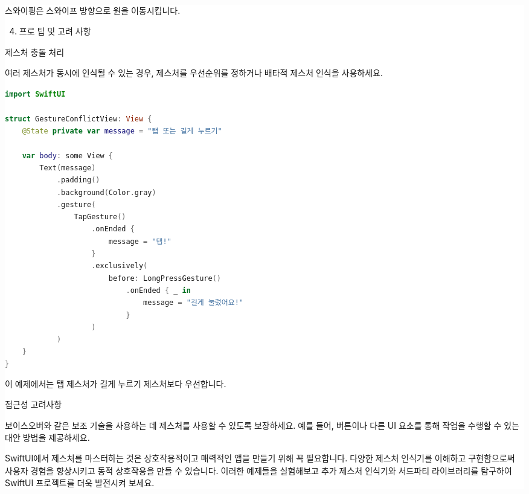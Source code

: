 ```js
```

<div class="content-ad"></div>

스와이핑은 스와이프 방향으로 원을 이동시킵니다.

4. 프로 팁 및 고려 사항

제스처 충돌 처리

여러 제스처가 동시에 인식될 수 있는 경우, 제스처를 우선순위를 정하거나 배타적 제스처 인식을 사용하세요.

<div class="content-ad"></div>

```swift
import SwiftUI

struct GestureConflictView: View {
    @State private var message = "탭 또는 길게 누르기"

    var body: some View {
        Text(message)
            .padding()
            .background(Color.gray)
            .gesture(
                TapGesture()
                    .onEnded {
                        message = "탭!"
                    }
                    .exclusively(
                        before: LongPressGesture()
                            .onEnded { _ in
                                message = "길게 눌렀어요!"
                            }
                    )
            )
    }
}
```

이 예제에서는 탭 제스처가 길게 누르기 제스처보다 우선합니다.

접근성 고려사항

보이스오버와 같은 보조 기술을 사용하는 데 제스처를 사용할 수 있도록 보장하세요. 예를 들어, 버튼이나 다른 UI 요소를 통해 작업을 수행할 수 있는 대안 방법을 제공하세요.

<div class="content-ad"></div>

SwiftUI에서 제스처를 마스터하는 것은 상호작용적이고 매력적인 앱을 만들기 위해 꼭 필요합니다. 다양한 제스처 인식기를 이해하고 구현함으로써 사용자 경험을 향상시키고 동적 상호작용을 만들 수 있습니다. 이러한 예제들을 실험해보고 추가 제스처 인식기와 서드파티 라이브러리를 탐구하여 SwiftUI 프로젝트를 더욱 발전시켜 보세요.
